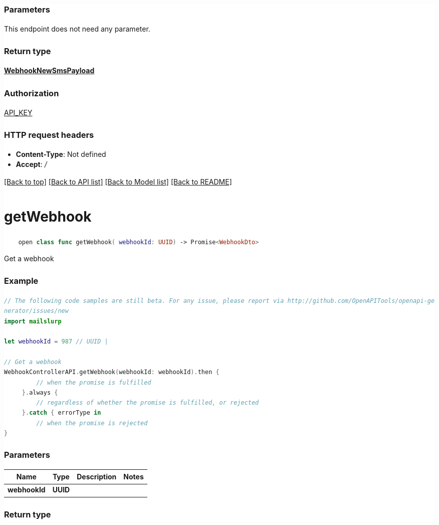 ### Parameters
This endpoint does not need any parameter.

### Return type

[**WebhookNewSmsPayload**](WebhookNewSmsPayload)

### Authorization

[API_KEY](../README#API_KEY)

### HTTP request headers

 - **Content-Type**: Not defined
 - **Accept**: */*

[[Back to top]](#) [[Back to API list]](../README#documentation-for-api-endpoints) [[Back to Model list]](../README#documentation-for-models) [[Back to README]](../README)

# **getWebhook**
```swift
    open class func getWebhook( webhookId: UUID) -> Promise<WebhookDto>
```

Get a webhook

### Example
```swift
// The following code samples are still beta. For any issue, please report via http://github.com/OpenAPITools/openapi-generator/issues/new
import mailslurp

let webhookId = 987 // UUID | 

// Get a webhook
WebhookControllerAPI.getWebhook(webhookId: webhookId).then {
         // when the promise is fulfilled
     }.always {
         // regardless of whether the promise is fulfilled, or rejected
     }.catch { errorType in
         // when the promise is rejected
}
```

### Parameters

Name | Type | Description  | Notes
------------- | ------------- | ------------- | -------------
 **webhookId** | **UUID** |  | 

### Return type

